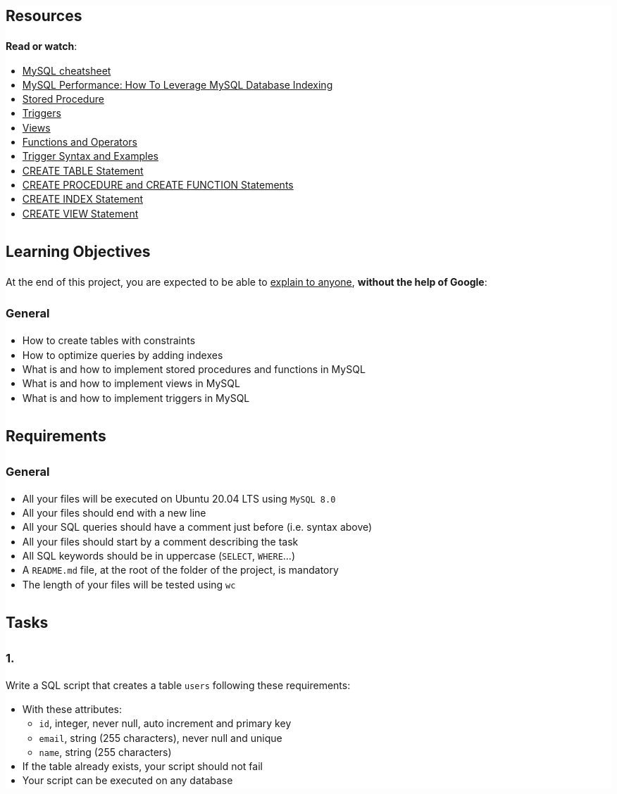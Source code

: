 ## Resources

**Read or watch**:

*   [MySQL cheatsheet](/rltoken/XCHG-pgtifYRSw8ILB6DEw "MySQL cheatsheet")
*   [MySQL Performance: How To Leverage MySQL Database Indexing](/rltoken/kVjCwUpl17bLlo5XR_ylSg "MySQL Performance: How To Leverage MySQL Database Indexing")
*   [Stored Procedure](/rltoken/C37E-NvP8KxpI5Ds5w1oAQ "Stored Procedure")
*   [Triggers](/rltoken/0xFZu5AK0imLk70dxxcODA "Triggers")
*   [Views](/rltoken/Q8butAms3BthfCFhXuQSPA "Views")
*   [Functions and Operators](/rltoken/0ezATipRSpz1K8MixrD2Rg "Functions and Operators")
*   [Trigger Syntax and Examples](/rltoken/rc8oho9n7LAjtffC584tgA "Trigger Syntax and Examples")
*   [CREATE TABLE Statement](/rltoken/F1SUJgWz-4YNNYLPkL9tPw "CREATE TABLE Statement")
*   [CREATE PROCEDURE and CREATE FUNCTION Statements](/rltoken/XhYdXik2tTMK2k81WxulpA "CREATE PROCEDURE and CREATE FUNCTION Statements")
*   [CREATE INDEX Statement](/rltoken/K90KZ3z4gL5mPpHROlEOcg "CREATE INDEX Statement")
*   [CREATE VIEW Statement](/rltoken/VJESVxV2V7jGqrR-50903A "CREATE VIEW Statement")

## Learning Objectives

At the end of this project, you are expected to be able to [explain to anyone](/rltoken/j63kEGfU7eLokEipk6jQCA "explain to anyone"), **without the help of Google**:

### General

*   How to create tables with constraints
*   How to optimize queries by adding indexes
*   What is and how to implement stored procedures and functions in MySQL
*   What is and how to implement views in MySQL
*   What is and how to implement triggers in MySQL

## Requirements

### General

*   All your files will be executed on Ubuntu 20.04 LTS using `MySQL 8.0`
*   All your files should end with a new line
*   All your SQL queries should have a comment just before (i.e. syntax above)
*   All your files should start by a comment describing the task
*   All SQL keywords should be in uppercase (`SELECT`, `WHERE`…)
*   A `README.md` file, at the root of the folder of the project, is mandatory
*   The length of your files will be tested using `wc`

## Tasks

### 1.

Write a SQL script that creates a table `users` following these requirements:

*   With these attributes:
    *   `id`, integer, never null, auto increment and primary key
    *   `email`, string (255 characters), never null and unique
    *   `name`, string (255 characters)
*   If the table already exists, your script should not fail
*   Your script can be executed on any database

